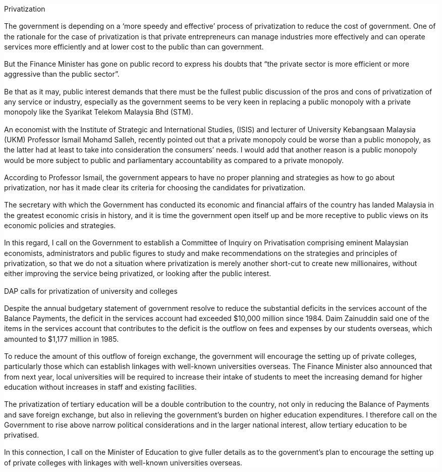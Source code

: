 Privatization 

The government is depending on a ‘more speedy and effective’ process of privatization to reduce the cost of government. One of the rationale for the case of privatization is that private entrepreneurs can manage industries more effectively and can operate services more efficiently and at lower cost to the public than can government.

But the Finance Minister has gone on public record to express his doubts that “the private sector is more efficient or more aggressive than the public sector”.

Be that as it may, public interest demands that there must be the fullest public discussion of the pros and cons of privatization of any service or industry, especially as the government seems to be very keen in replacing a public monopoly with a private monopoly like the Syarikat Telekom Malaysia Bhd (STM).

An economist with the Institute of Strategic and International Studies, (ISIS) and lecturer of University Kebangsaan Malaysia (UKM) Professor Ismail Mohamd Salleh, recently pointed out that a private monopoly could be worse than a public monopoly, as the latter had at least to take into consideration the consumers’ needs. I would add that another reason is a public monopoly would be more subject to public and parliamentary accountability as compared to a private monopoly.

According to Professor Ismail, the government appears to have no proper planning and strategies as how to go about privatization, nor has it made clear its criteria for choosing the candidates for privatization.

The secretary with which the Government has conducted its economic and financial affairs of the country has landed Malaysia in the greatest economic crisis in history, and it is time the government open itself up and be more receptive to public views on its economic policies and strategies.

In this regard, I call on the Government to establish a Committee of Inquiry on Privatisation comprising eminent Malaysian economists, administrators and public figures to study and make recommendations on the strategies and principles of privatization, so that we do not a situation where privatization is merely another short-cut to create new millionaires, without either improving the service being privatized, or looking after the public interest.

DAP calls for privatization of university and colleges 

Despite the annual budgetary statement of government resolve to reduce the substantial deficits in the services account of the Balance Payments, the deficit in the services account had exceeded $10,000 million since 1984. Daim Zainuddin said one of the items in the services account that contributes to the deficit is the outflow on fees and expenses by our students overseas, which amounted to $1,177 million in 1985.

To reduce the amount of this outflow of foreign exchange, the government will encourage the setting up of private colleges, particularly those which can establish linkages with well-known universities overseas. The Finance Minister also announced that from next year, local universities will be required to increase their intake of students to meet the increasing demand for higher education without increases in staff and existing facilities.

The privatization of tertiary education will be a double contribution to the country, not only in reducing the Balance of Payments and save foreign exchange, but also in relieving the government’s burden on higher education expenditures. I therefore call on the Government to rise above narrow political considerations and in the larger national interest, allow tertiary education to be privatised.

In this connection, I call on the Minister of Education to give fuller details as to the government’s plan to encourage the setting up of private colleges with linkages with well-known universities overseas.
